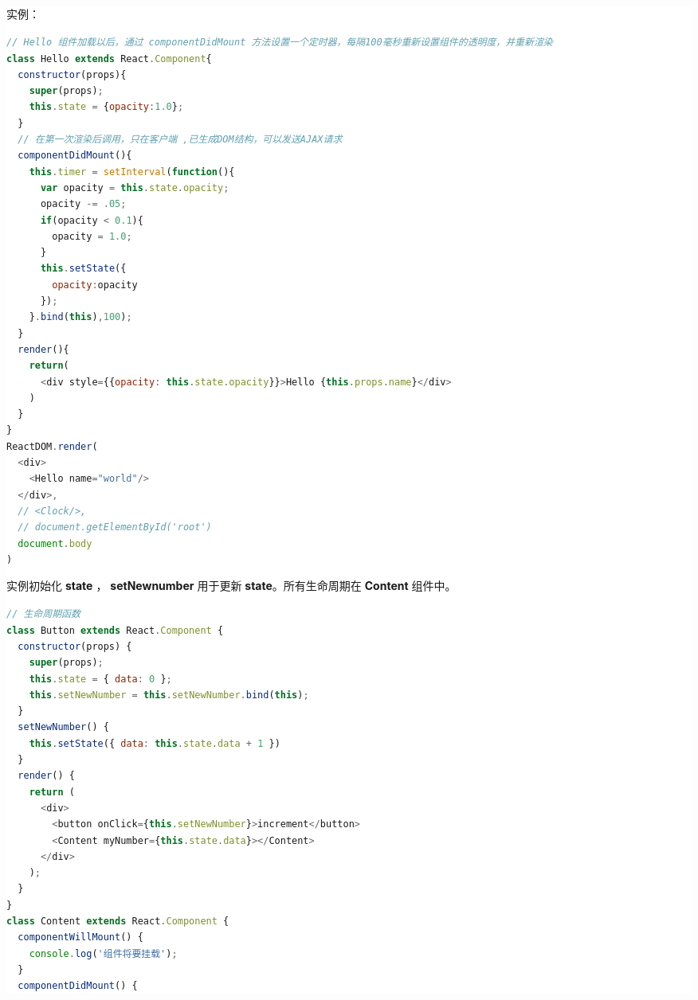 实例：

```js
// Hello 组件加载以后，通过 componentDidMount 方法设置一个定时器，每隔100毫秒重新设置组件的透明度，并重新渲染
class Hello extends React.Component{
  constructor(props){
    super(props);
    this.state = {opacity:1.0};
  }
  // 在第一次渲染后调用，只在客户端 ,已生成DOM结构，可以发送AJAX请求
  componentDidMount(){
    this.timer = setInterval(function(){
      var opacity = this.state.opacity;
      opacity -= .05;
      if(opacity < 0.1){
        opacity = 1.0;
      }
      this.setState({
        opacity:opacity
      });
    }.bind(this),100);
  }
  render(){
    return(
      <div style={{opacity: this.state.opacity}}>Hello {this.props.name}</div>
    )
  }
}
ReactDOM.render(
  <div>
    <Hello name="world"/>
  </div>,
  // <Clock/>,
  // document.getElementById('root')
  document.body
)
```

实例初始化 **state** ， **setNewnumber** 用于更新 **state**。所有生命周期在 **Content** 组件中。

```js
// 生命周期函数
class Button extends React.Component {
  constructor(props) {
    super(props);
    this.state = { data: 0 };
    this.setNewNumber = this.setNewNumber.bind(this);
  }
  setNewNumber() {
    this.setState({ data: this.state.data + 1 })
  }
  render() {
    return (
      <div>
        <button onClick={this.setNewNumber}>increment</button>
        <Content myNumber={this.state.data}></Content>
      </div>
    );
  }
}
class Content extends React.Component {
  componentWillMount() {
    console.log('组件将要挂载');
  }
  componentDidMount() {
```